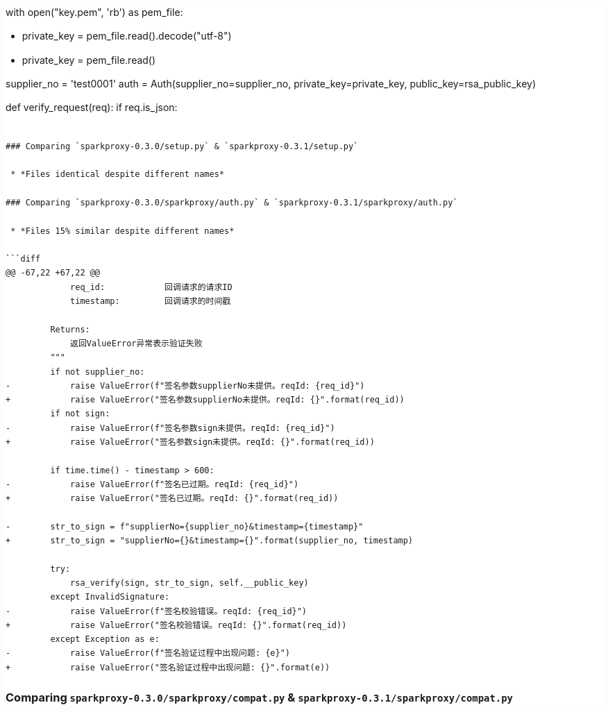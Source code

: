 with open("key.pem", 'rb') as pem_file:
-    private_key = pem_file.read().decode("utf-8")
+    private_key = pem_file.read()
 
 supplier_no = 'test0001'
 auth = Auth(supplier_no=supplier_no, private_key=private_key, public_key=rsa_public_key)
 
 
 def verify_request(req):
     if req.is_json:
```

### Comparing `sparkproxy-0.3.0/setup.py` & `sparkproxy-0.3.1/setup.py`

 * *Files identical despite different names*

### Comparing `sparkproxy-0.3.0/sparkproxy/auth.py` & `sparkproxy-0.3.1/sparkproxy/auth.py`

 * *Files 15% similar despite different names*

```diff
@@ -67,22 +67,22 @@
             req_id:            回调请求的请求ID
             timestamp:         回调请求的时间戳
 
         Returns:
             返回ValueError异常表示验证失败
         """
         if not supplier_no:
-            raise ValueError(f"签名参数supplierNo未提供。reqId: {req_id}")
+            raise ValueError("签名参数supplierNo未提供。reqId: {}".format(req_id))
         if not sign:
-            raise ValueError(f"签名参数sign未提供。reqId: {req_id}")
+            raise ValueError("签名参数sign未提供。reqId: {}".format(req_id))
 
         if time.time() - timestamp > 600:
-            raise ValueError(f"签名已过期。reqId: {req_id}")
+            raise ValueError("签名已过期。reqId: {}".format(req_id))
 
-        str_to_sign = f"supplierNo={supplier_no}&timestamp={timestamp}"
+        str_to_sign = "supplierNo={}&timestamp={}".format(supplier_no, timestamp)
 
         try:
             rsa_verify(sign, str_to_sign, self.__public_key)
         except InvalidSignature:
-            raise ValueError(f"签名校验错误。reqId: {req_id}")
+            raise ValueError("签名校验错误。reqId: {}".format(req_id))
         except Exception as e:
-            raise ValueError(f"签名验证过程中出现问题: {e}")
+            raise ValueError("签名验证过程中出现问题: {}".format(e))
```

### Comparing `sparkproxy-0.3.0/sparkproxy/compat.py` & `sparkproxy-0.3.1/sparkproxy/compat.py`
